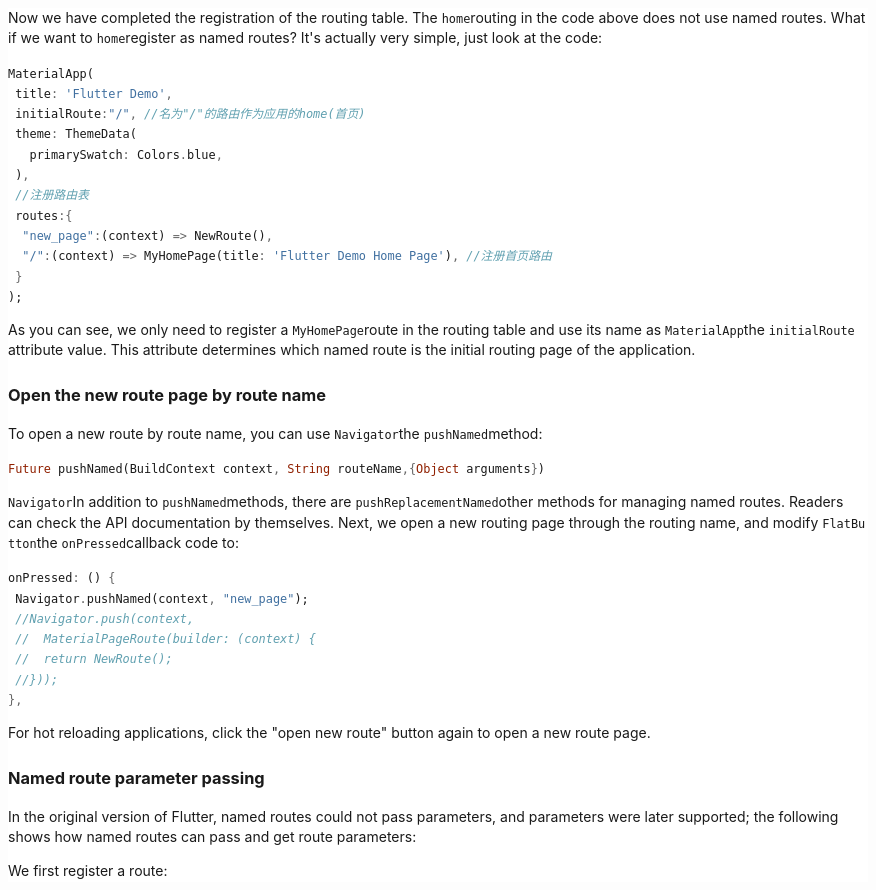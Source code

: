 Now we have completed the registration of the routing table. The `home`routing in the code above does not use named routes. What if we want to `home`register as named routes? It's actually very simple, just look at the code:

``` dart 
MaterialApp(
 title: 'Flutter Demo',
 initialRoute:"/", //名为"/"的路由作为应用的home(首页)
 theme: ThemeData(
   primarySwatch: Colors.blue,
 ),
 //注册路由表
 routes:{
  "new_page":(context) => NewRoute(),
  "/":(context) => MyHomePage(title: 'Flutter Demo Home Page'), //注册首页路由
 } 
);

```

As you can see, we only need to register a `MyHomePage`route in the routing table and use its name as `MaterialApp`the `initialRoute`attribute value. This attribute determines which named route is the initial routing page of the application.

### Open the new route page by route name

To open a new route by route name, you can use `Navigator`the `pushNamed`method:

``` dart 
Future pushNamed(BuildContext context, String routeName,{Object arguments})

```

`Navigator`In addition to `pushNamed`methods, there are `pushReplacementNamed`other methods for managing named routes. Readers can check the API documentation by themselves. Next, we open a new routing page through the routing name, and modify `FlatButton`the `onPressed`callback code to:

``` dart 
onPressed: () {
 Navigator.pushNamed(context, "new_page");
 //Navigator.push(context,
 //  MaterialPageRoute(builder: (context) {
 //  return NewRoute();
 //}));  
},

```

For hot reloading applications, click the "open new route" button again to open a new route page.

### Named route parameter passing

In the original version of Flutter, named routes could not pass parameters, and parameters were later supported; the following shows how named routes can pass and get route parameters:

We first register a route:
